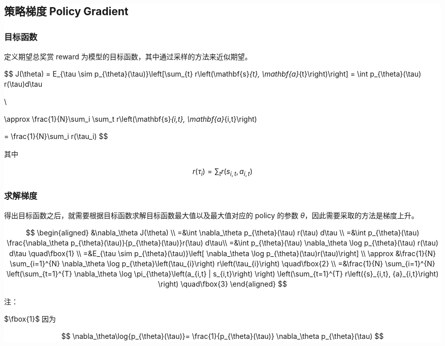 ## 策略梯度 Policy Gradient

### 目标函数

定义期望总奖赏 reward 为模型的目标函数，其中通过采样的方法来近似期望。


$$
J(\theta) = E_{\tau \sim p_{\theta}(\tau)}\left[\sum_{t} r\left(\mathbf{s}_{t}, \mathbf{a}_{t}\right)\right] = \int p_{\theta}(\tau)  r(\tau)d\tau

\\

\approx \frac{1}{N}\sum_i \sum_t r\left(\mathbf{s}_{i,t}, \mathbf{a}_{i,t}\right)

= \frac{1}{N}\sum_i r(\tau_i)
$$



其中


$$
r(\tau_i) = \sum_{t}  r\left({s}_{i,t}, {a}_{i,t}\right)
$$


### 求解梯度

得出目标函数之后，就需要根据目标函数求解目标函数最大值以及最大值对应的 policy 的参数 $\theta$，因此需要采取的方法是梯度上升。



$$
\begin{aligned}
&\nabla_\theta J(\theta) \\
=&\int \nabla_\theta p_{\theta}(\tau) r(\tau)  d\tau \\ 
=&\int  p_{\theta}(\tau) \frac{\nabla_\theta p_{\theta}(\tau)}{p_{\theta}(\tau)}r(\tau) d\tau\\
=&\int p_{\theta}(\tau) \nabla_\theta \log p_{\theta}(\tau) r(\tau)  d\tau \quad\fbox{1} \\
=&E_{\tau \sim p_{\theta}(\tau)}\left[ \nabla_\theta \log p_{\theta}(\tau)r(\tau)\right] \\
\approx &\frac{1}{N} \sum_{i=1}^{N}  \nabla_\theta \log p_{\theta}\left(\tau_{i}\right) r\left(\tau_{i}\right) \quad\fbox{2}
\\ 
=&\frac{1}{N} \sum_{i=1}^{N}  \left(\sum_{t=1}^{T} \nabla_\theta \log \pi_{\theta}\left(a_{i,t} | s_{i,t}\right) \right) \left(\sum_{t=1}^{T}   r\left({s}_{i,t}, {a}_{i,t}\right) \right)  \quad\fbox{3}
\end{aligned}
$$


注：

$\fbox{1}$ 因为 


$$
\nabla_\theta\log{p_{\theta}(\tau)}= \frac{1}{p_{\theta}(\tau)} \nabla_\theta p_{\theta}(\tau)
$$
